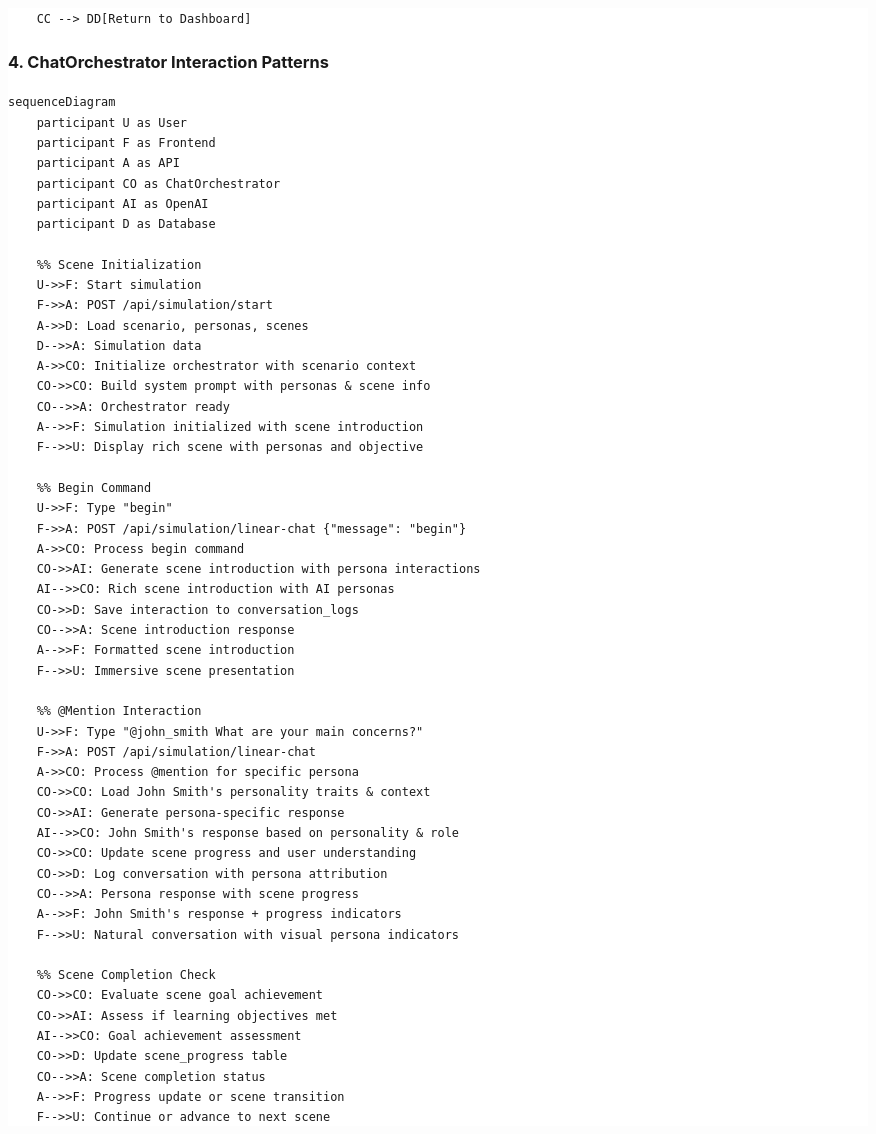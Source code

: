 ```mermaid
    CC --> DD[Return to Dashboard]
```

### 4. ChatOrchestrator Interaction Patterns

```mermaid
sequenceDiagram
    participant U as User
    participant F as Frontend
    participant A as API
    participant CO as ChatOrchestrator
    participant AI as OpenAI
    participant D as Database
    
    %% Scene Initialization
    U->>F: Start simulation
    F->>A: POST /api/simulation/start
    A->>D: Load scenario, personas, scenes
    D-->>A: Simulation data
    A->>CO: Initialize orchestrator with scenario context
    CO->>CO: Build system prompt with personas & scene info
    CO-->>A: Orchestrator ready
    A-->>F: Simulation initialized with scene introduction
    F-->>U: Display rich scene with personas and objective
    
    %% Begin Command
    U->>F: Type "begin"
    F->>A: POST /api/simulation/linear-chat {"message": "begin"}
    A->>CO: Process begin command
    CO->>AI: Generate scene introduction with persona interactions
    AI-->>CO: Rich scene introduction with AI personas
    CO->>D: Save interaction to conversation_logs
    CO-->>A: Scene introduction response
    A-->>F: Formatted scene introduction
    F-->>U: Immersive scene presentation
    
    %% @Mention Interaction
    U->>F: Type "@john_smith What are your main concerns?"
    F->>A: POST /api/simulation/linear-chat
    A->>CO: Process @mention for specific persona
    CO->>CO: Load John Smith's personality traits & context
    CO->>AI: Generate persona-specific response
    AI-->>CO: John Smith's response based on personality & role
    CO->>CO: Update scene progress and user understanding
    CO->>D: Log conversation with persona attribution
    CO-->>A: Persona response with scene progress
    A-->>F: John Smith's response + progress indicators
    F-->>U: Natural conversation with visual persona indicators
    
    %% Scene Completion Check
    CO->>CO: Evaluate scene goal achievement
    CO->>AI: Assess if learning objectives met
    AI-->>CO: Goal achievement assessment
    CO->>D: Update scene_progress table
    CO-->>A: Scene completion status
    A-->>F: Progress update or scene transition
    F-->>U: Continue or advance to next scene
```
